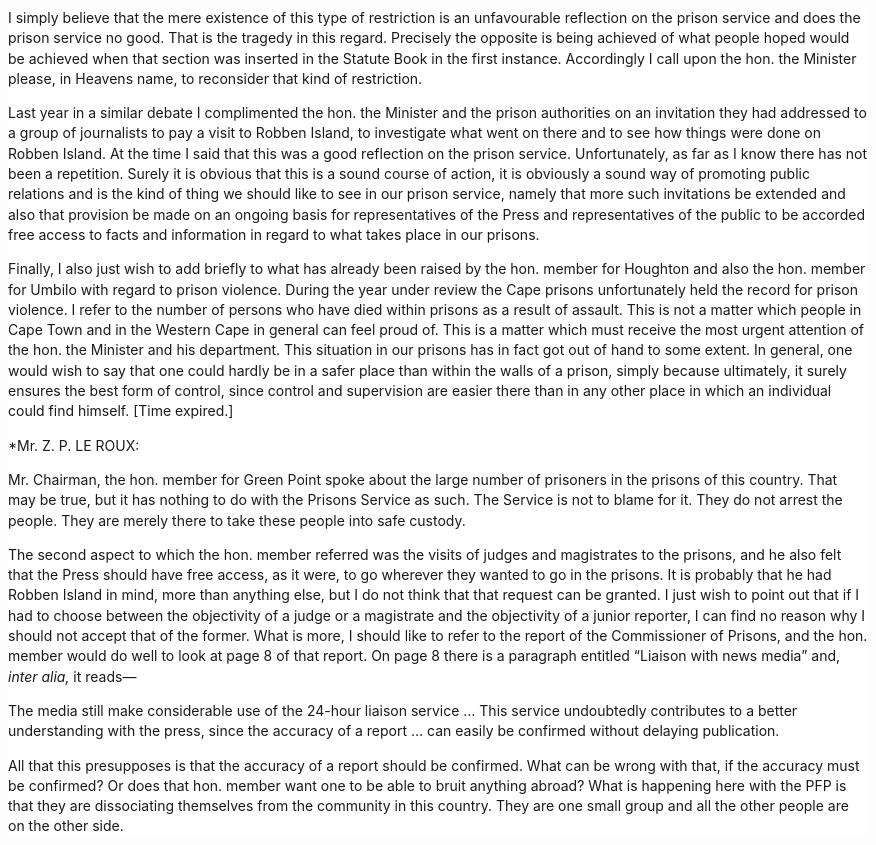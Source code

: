 <p>I simply believe that the mere existence of this type of restriction is an unfavourable reflection on the prison service and does the prison service no good. That is the tragedy in this regard. Precisely the opposite is being achieved of what people hoped would be achieved when that section was inserted in the Statute Book in the first instance. Accordingly I call upon the hon. the Minister please, in Heavens name, to reconsider that kind of restriction.</p>

<p>Last year in a similar debate I complimented the hon. the Minister and the prison authorities on an invitation they had addressed to a group of journalists to pay a visit to Robben Island, to investigate what went on there and to see how things were done on Robben Island. At the time I said that this was a good reflection on the prison service. Unfortunately, as far as I know there has not been a repetition. Surely it is obvious that this is a sound course of action, it is obviously a sound way of promoting public relations and is the kind of thing we should like to see in our prison service, namely that more such invitations be extended and also that provision be made on an ongoing basis for representatives of the Press and representatives of the public to be accorded free access to facts and information in regard to what takes place in our prisons.</p>

<p>Finally, I also just wish to add briefly to what has already been raised by the hon. member for Houghton and also the hon. member for Umbilo with regard to prison violence. During the year under review the Cape prisons unfortunately held the record for prison violence. I refer to the number of persons who have died within prisons as a result of assault. This is not a matter which people in Cape Town and in the Western Cape in general can feel proud of. This is a matter which must receive the most urgent attention of the hon. the Minister and his department. This situation in our prisons has in fact got out of hand to some extent. In general, one would wish to say that one could hardly be in a safer place than within the walls of a prison, simply because ultimately, it surely ensures the best form of control, since control and supervision are easier there than in any other place in which an individual could find himself. [Time expired.]</p>

</speech>

<speech by="#le_roux">

<from>*Mr. <person refersTo="hansard_za">Z. P. LE ROUX</person>:</from>

<p>Mr. Chairman, the hon. member for Green Point spoke about the large number of prisoners in the prisons of this country. That may be true, but it has nothing to do with the Prisons Service as such. The Service is not to blame for it. They do not arrest the people. They are merely there to take these people into safe custody.</p>

<p>The second aspect to which the hon. member referred was the visits of judges and magistrates to the prisons, and he also felt that the Press should have free access, as it were, to go wherever they wanted to go in the prisons. It is probably that he had Robben Island in mind, more than anything else, but I do not think that that request can be granted. I just wish to point out that if I had to choose between the objectivity of a judge or a magistrate and the objectivity of a junior reporter, I can find no reason why I should not accept that of the former. What is more, I should like to refer to the report of the Commissioner of Prisons, and the hon. member would do well to look at page 8 of that report. On page 8 there is a paragraph entitled &#x201C;Liaison with news media&#x201D; and, <i>inter alia,</i> it reads&#x2014;</p>

<block name="quote">The media still make considerable use of the 24-hour liaison service &#x2026; This service undoubtedly contributes to a better understanding with the press, since the accuracy of a report &#x2026; can easily be confirmed without delaying publication.</block>

<p>All that this presupposes is that the accuracy of a report should be confirmed. What can be wrong with that, if the accuracy must be confirmed? Or does that hon. member want <span class="col_6109-6110" refersTo="page_1411"/>one to be able to bruit anything abroad? What is happening here with the PFP is that they are dissociating themselves from the community in this country. They are one small group and all the other people are on the other side.</p>
